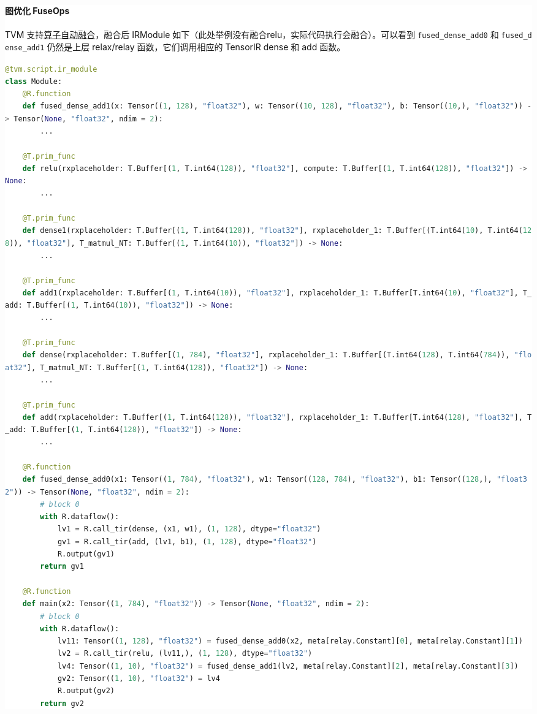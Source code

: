 #### 图优化 FuseOps

TVM 支持[算子自动融合](https://zhuanlan.zhihu.com/p/589619468)，融合后 IRModule 如下（此处举例没有融合relu，实际代码执行会融合）。可以看到 `fused_dense_add0` 和 `fused_dense_add1` 仍然是上层 relax/relay 函数，它们调用相应的 TensorIR dense 和 add 函数。

```python
@tvm.script.ir_module
class Module:
    @R.function
    def fused_dense_add1(x: Tensor((1, 128), "float32"), w: Tensor((10, 128), "float32"), b: Tensor((10,), "float32")) -> Tensor(None, "float32", ndim = 2):
        ...

    @T.prim_func
    def relu(rxplaceholder: T.Buffer[(1, T.int64(128)), "float32"], compute: T.Buffer[(1, T.int64(128)), "float32"]) -> None:
        ...

    @T.prim_func
    def dense1(rxplaceholder: T.Buffer[(1, T.int64(128)), "float32"], rxplaceholder_1: T.Buffer[(T.int64(10), T.int64(128)), "float32"], T_matmul_NT: T.Buffer[(1, T.int64(10)), "float32"]) -> None:
        ...

    @T.prim_func
    def add1(rxplaceholder: T.Buffer[(1, T.int64(10)), "float32"], rxplaceholder_1: T.Buffer[T.int64(10), "float32"], T_add: T.Buffer[(1, T.int64(10)), "float32"]) -> None:
        ...

    @T.prim_func
    def dense(rxplaceholder: T.Buffer[(1, 784), "float32"], rxplaceholder_1: T.Buffer[(T.int64(128), T.int64(784)), "float32"], T_matmul_NT: T.Buffer[(1, T.int64(128)), "float32"]) -> None:
        ...

    @T.prim_func
    def add(rxplaceholder: T.Buffer[(1, T.int64(128)), "float32"], rxplaceholder_1: T.Buffer[T.int64(128), "float32"], T_add: T.Buffer[(1, T.int64(128)), "float32"]) -> None:
        ...

    @R.function
    def fused_dense_add0(x1: Tensor((1, 784), "float32"), w1: Tensor((128, 784), "float32"), b1: Tensor((128,), "float32")) -> Tensor(None, "float32", ndim = 2):
        # block 0
        with R.dataflow():
            lv1 = R.call_tir(dense, (x1, w1), (1, 128), dtype="float32")
            gv1 = R.call_tir(add, (lv1, b1), (1, 128), dtype="float32")
            R.output(gv1)
        return gv1

    @R.function
    def main(x2: Tensor((1, 784), "float32")) -> Tensor(None, "float32", ndim = 2):
        # block 0
        with R.dataflow():
            lv11: Tensor((1, 128), "float32") = fused_dense_add0(x2, meta[relay.Constant][0], meta[relay.Constant][1])
            lv2 = R.call_tir(relu, (lv11,), (1, 128), dtype="float32")
            lv4: Tensor((1, 10), "float32") = fused_dense_add1(lv2, meta[relay.Constant][2], meta[relay.Constant][3])
            gv2: Tensor((1, 10), "float32") = lv4
            R.output(gv2)
        return gv2
```
